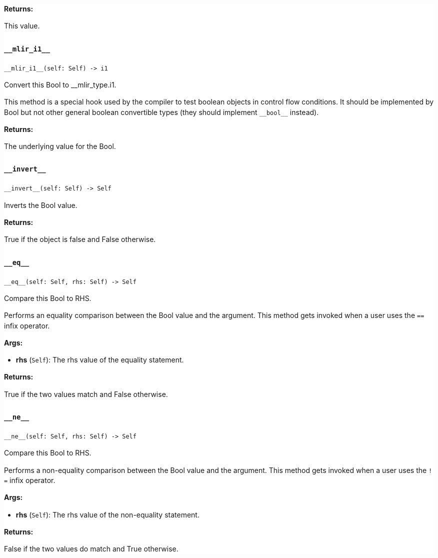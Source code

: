 **Returns:**

This value.

### `__mlir_i1__`

`__mlir_i1__(self: Self) -> i1`

Convert this Bool to \_\_mlir\_type.i1.

This method is a special hook used by the compiler to test boolean objects in control flow conditions. It should be implemented by Bool but not other general boolean convertible types (they should implement `__bool__` instead).

**Returns:**

The underlying value for the Bool.

### `__invert__`

`__invert__(self: Self) -> Self`

Inverts the Bool value.

**Returns:**

True if the object is false and False otherwise.

### `__eq__`

`__eq__(self: Self, rhs: Self) -> Self`

Compare this Bool to RHS.

Performs an equality comparison between the Bool value and the argument. This method gets invoked when a user uses the `==` infix operator.

**Args:**

- ​**rhs** (`Self`): The rhs value of the equality statement.

**Returns:**

True if the two values match and False otherwise.

### `__ne__`

`__ne__(self: Self, rhs: Self) -> Self`

Compare this Bool to RHS.

Performs a non-equality comparison between the Bool value and the argument. This method gets invoked when a user uses the `!=` infix operator.

**Args:**

- ​**rhs** (`Self`): The rhs value of the non-equality statement.

**Returns:**

False if the two values do match and True otherwise.
